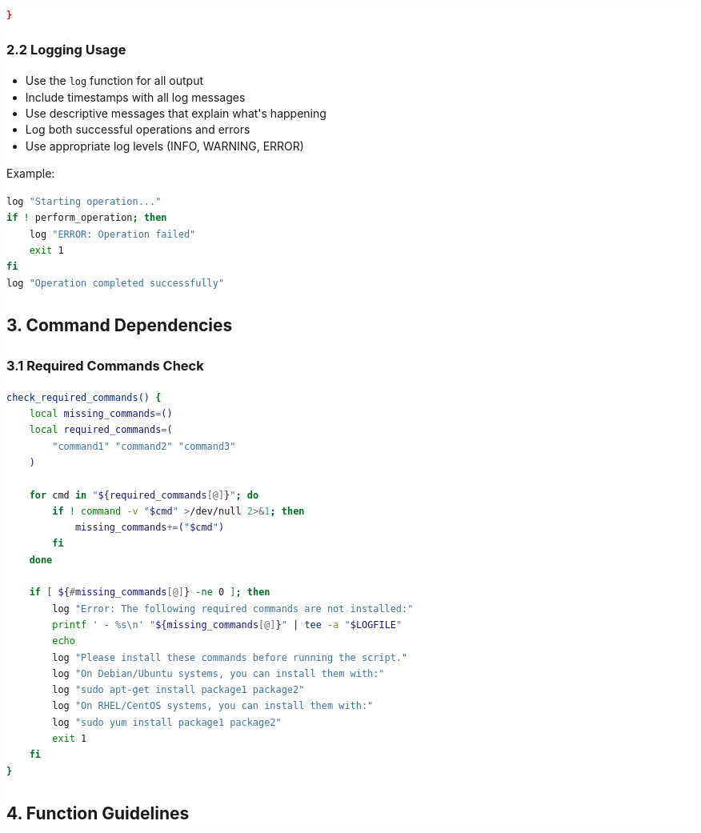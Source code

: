 ```bash
}
```

### 2.2 Logging Usage
- Use the `log` function for all output
- Include timestamps with all log messages
- Use descriptive messages that explain what's happening
- Log both successful operations and errors
- Use appropriate log levels (INFO, WARNING, ERROR)

Example:
```bash
log "Starting operation..."
if ! perform_operation; then
    log "ERROR: Operation failed"
    exit 1
fi
log "Operation completed successfully"
```

## 3. Command Dependencies

### 3.1 Required Commands Check
```bash
check_required_commands() {
    local missing_commands=()
    local required_commands=(
        "command1" "command2" "command3"
    )

    for cmd in "${required_commands[@]}"; do
        if ! command -v "$cmd" >/dev/null 2>&1; then
            missing_commands+=("$cmd")
        fi
    done

    if [ ${#missing_commands[@]} -ne 0 ]; then
        log "Error: The following required commands are not installed:"
        printf ' - %s\n' "${missing_commands[@]}" | tee -a "$LOGFILE"
        echo
        log "Please install these commands before running the script."
        log "On Debian/Ubuntu systems, you can install them with:"
        log "sudo apt-get install package1 package2"
        log "On RHEL/CentOS systems, you can install them with:"
        log "sudo yum install package1 package2"
        exit 1
    fi
}
```

## 4. Function Guidelines
